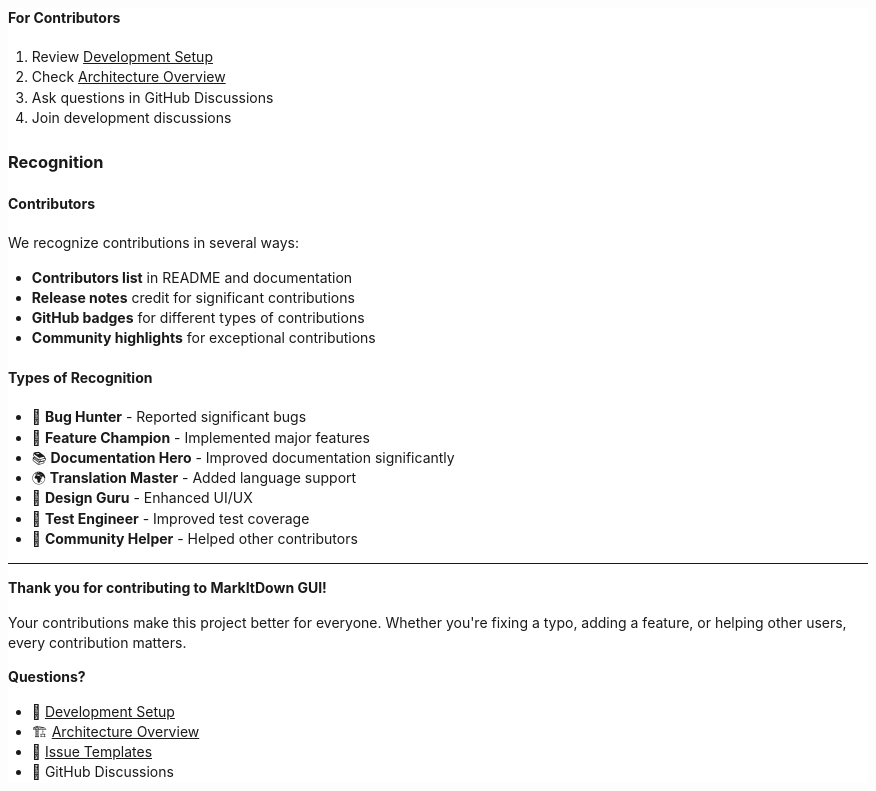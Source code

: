 #### For Contributors
1. Review [Development Setup](../developer/setup.md)
2. Check [Architecture Overview](../developer/architecture.md)
3. Ask questions in GitHub Discussions
4. Join development discussions

### Recognition

#### Contributors
We recognize contributions in several ways:
- **Contributors list** in README and documentation
- **Release notes** credit for significant contributions
- **GitHub badges** for different types of contributions
- **Community highlights** for exceptional contributions

#### Types of Recognition
- 🐛 **Bug Hunter** - Reported significant bugs
- 🚀 **Feature Champion** - Implemented major features
- 📚 **Documentation Hero** - Improved documentation significantly
- 🌍 **Translation Master** - Added language support
- 🎨 **Design Guru** - Enhanced UI/UX
- 🧪 **Test Engineer** - Improved test coverage
- 💬 **Community Helper** - Helped other contributors

---

**Thank you for contributing to MarkItDown GUI!**

Your contributions make this project better for everyone. Whether you're fixing a typo, adding a feature, or helping other users, every contribution matters.

**Questions?**
- 📖 [Development Setup](../developer/setup.md)
- 🏗️ [Architecture Overview](../developer/architecture.md)
- 🐛 [Issue Templates](issue-templates.md)
- 💬 GitHub Discussions